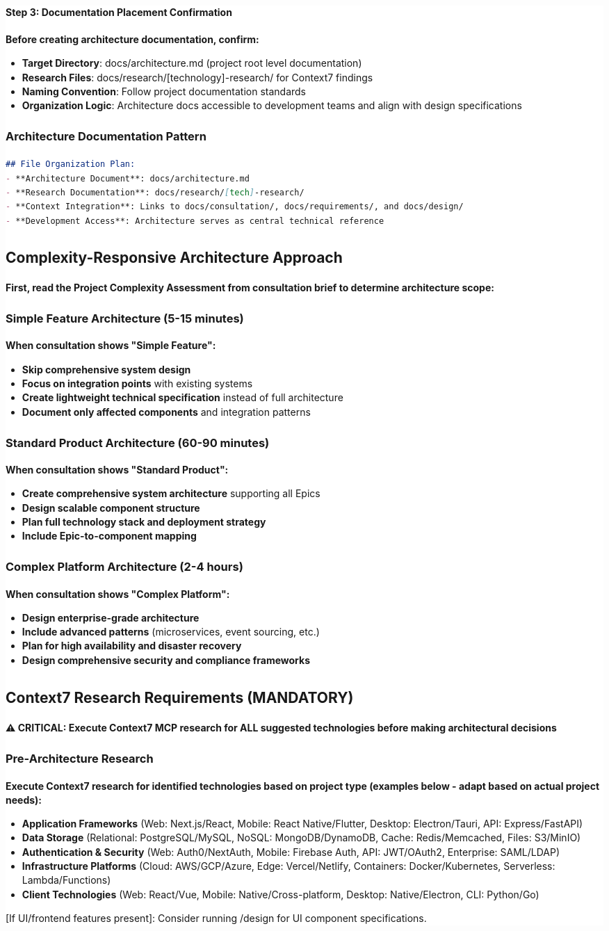 #### Step 3: Documentation Placement Confirmation
**Before creating architecture documentation, confirm:**
- **Target Directory**: docs/architecture.md (project root level documentation)
- **Research Files**: docs/research/[technology]-research/ for Context7 findings
- **Naming Convention**: Follow project documentation standards
- **Organization Logic**: Architecture docs accessible to development teams and align with design specifications

### Architecture Documentation Pattern
```markdown
## File Organization Plan:
- **Architecture Document**: docs/architecture.md
- **Research Documentation**: docs/research/[tech]-research/
- **Context Integration**: Links to docs/consultation/, docs/requirements/, and docs/design/
- **Development Access**: Architecture serves as central technical reference
```

## Complexity-Responsive Architecture Approach

**First, read the Project Complexity Assessment from consultation brief to determine architecture scope:**

### Simple Feature Architecture (5-15 minutes)
**When consultation shows "Simple Feature":**
- **Skip comprehensive system design**
- **Focus on integration points** with existing systems
- **Create lightweight technical specification** instead of full architecture
- **Document only affected components** and integration patterns

### Standard Product Architecture (60-90 minutes)
**When consultation shows "Standard Product":**
- **Create comprehensive system architecture** supporting all Epics
- **Design scalable component structure**
- **Plan full technology stack and deployment strategy**
- **Include Epic-to-component mapping**

### Complex Platform Architecture (2-4 hours)
**When consultation shows "Complex Platform":**
- **Design enterprise-grade architecture**
- **Include advanced patterns** (microservices, event sourcing, etc.)
- **Plan for high availability and disaster recovery**
- **Design comprehensive security and compliance frameworks**

## Context7 Research Requirements (MANDATORY)

**⚠️ CRITICAL: Execute Context7 MCP research for ALL suggested technologies before making architectural decisions**

### Pre-Architecture Research
**Execute Context7 research for identified technologies based on project type (examples below - adapt based on actual project needs):**
- **Application Frameworks** (Web: Next.js/React, Mobile: React Native/Flutter, Desktop: Electron/Tauri, API: Express/FastAPI)
- **Data Storage** (Relational: PostgreSQL/MySQL, NoSQL: MongoDB/DynamoDB, Cache: Redis/Memcached, Files: S3/MinIO)
- **Authentication & Security** (Web: Auth0/NextAuth, Mobile: Firebase Auth, API: JWT/OAuth2, Enterprise: SAML/LDAP)
- **Infrastructure Platforms** (Cloud: AWS/GCP/Azure, Edge: Vercel/Netlify, Containers: Docker/Kubernetes, Serverless: Lambda/Functions)
- **Client Technologies** (Web: React/Vue, Mobile: Native/Cross-platform, Desktop: Native/Electron, CLI: Python/Go)


[If UI/frontend features present]: Consider running /design for UI component specifications.